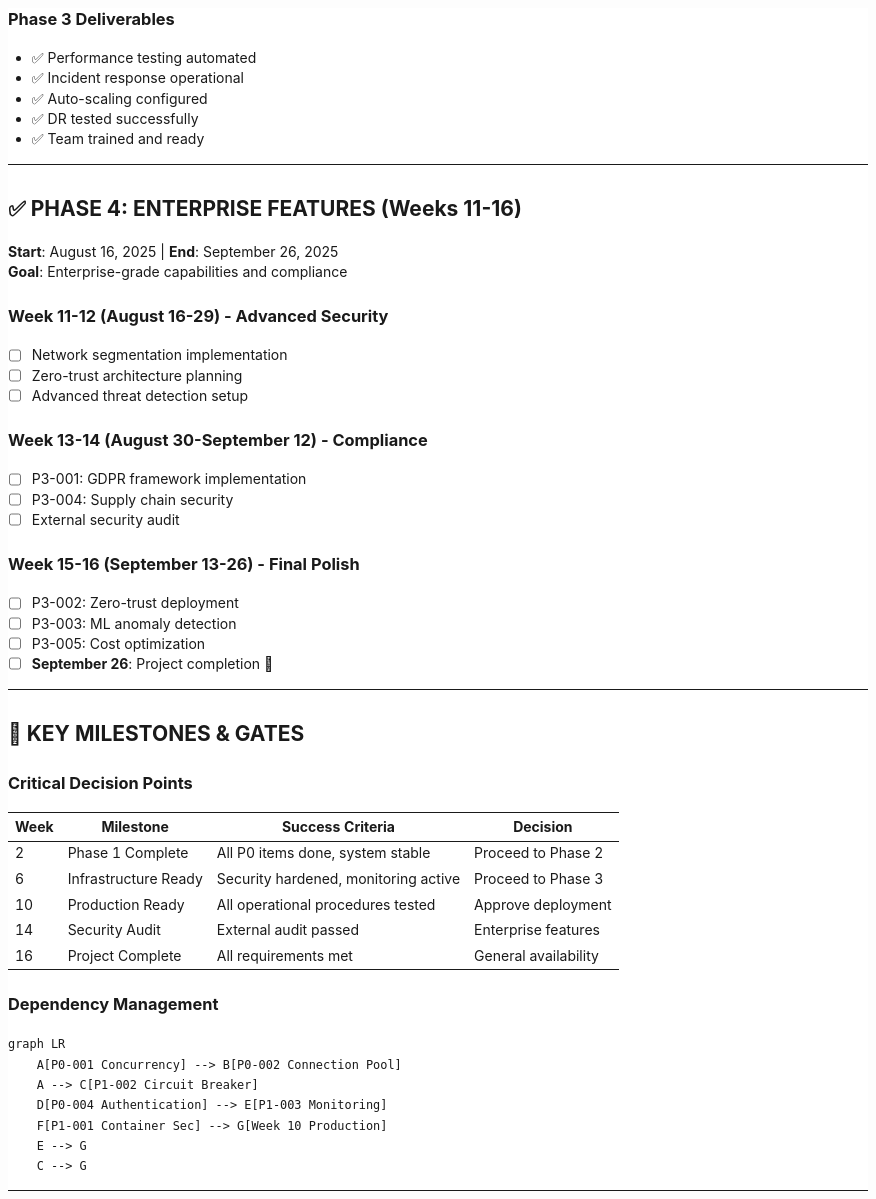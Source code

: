 ### Phase 3 Deliverables
- ✅ Performance testing automated
- ✅ Incident response operational
- ✅ Auto-scaling configured
- ✅ DR tested successfully
- ✅ Team trained and ready

---

## ✅ PHASE 4: ENTERPRISE FEATURES (Weeks 11-16)
**Start**: August 16, 2025 | **End**: September 26, 2025  
**Goal**: Enterprise-grade capabilities and compliance

### Week 11-12 (August 16-29) - Advanced Security
- [ ] Network segmentation implementation
- [ ] Zero-trust architecture planning
- [ ] Advanced threat detection setup

### Week 13-14 (August 30-September 12) - Compliance
- [ ] P3-001: GDPR framework implementation
- [ ] P3-004: Supply chain security
- [ ] External security audit

### Week 15-16 (September 13-26) - Final Polish
- [ ] P3-002: Zero-trust deployment
- [ ] P3-003: ML anomaly detection
- [ ] P3-005: Cost optimization
- [ ] **September 26**: Project completion 🎯

---

## 🎯 KEY MILESTONES & GATES

### Critical Decision Points

| Week | Milestone | Success Criteria | Decision |
|------|-----------|------------------|----------|
| 2 | Phase 1 Complete | All P0 items done, system stable | Proceed to Phase 2 |
| 6 | Infrastructure Ready | Security hardened, monitoring active | Proceed to Phase 3 |
| 10 | Production Ready | All operational procedures tested | Approve deployment |
| 14 | Security Audit | External audit passed | Enterprise features |
| 16 | Project Complete | All requirements met | General availability |

### Dependency Management

```mermaid
graph LR
    A[P0-001 Concurrency] --> B[P0-002 Connection Pool]
    A --> C[P1-002 Circuit Breaker]
    D[P0-004 Authentication] --> E[P1-003 Monitoring]
    F[P1-001 Container Sec] --> G[Week 10 Production]
    E --> G
    C --> G
```

---